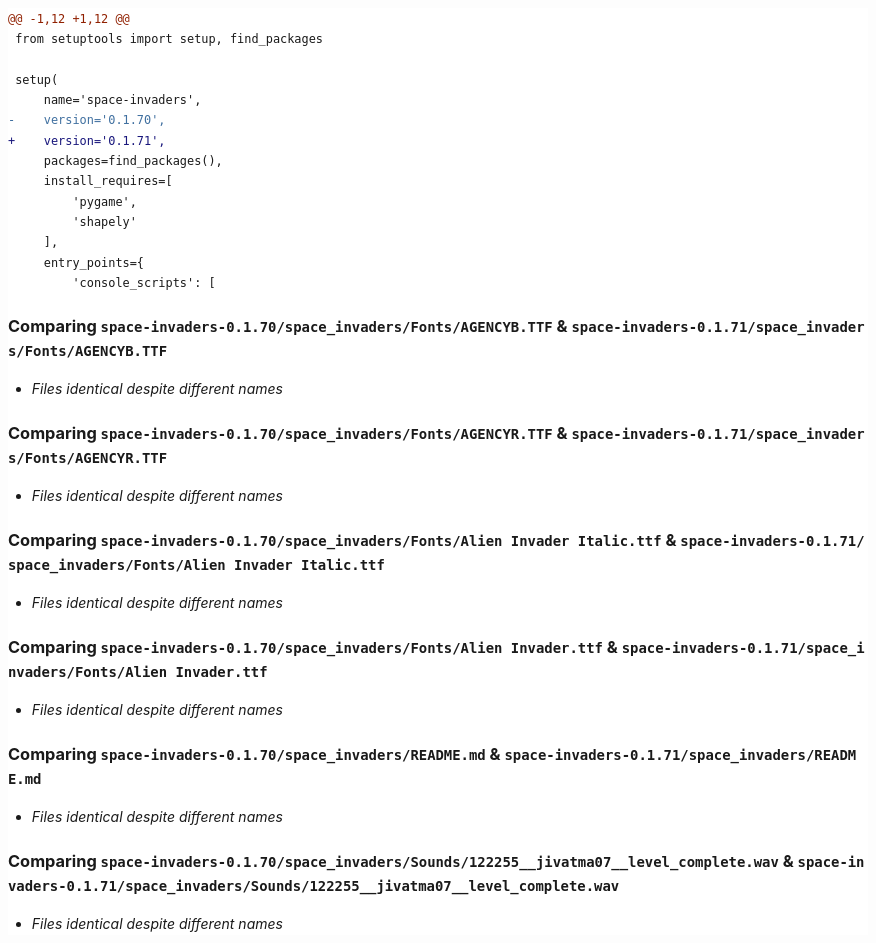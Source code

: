 ```diff
@@ -1,12 +1,12 @@
 from setuptools import setup, find_packages
 
 setup(
     name='space-invaders',
-    version='0.1.70',
+    version='0.1.71',
     packages=find_packages(),
     install_requires=[
         'pygame',
         'shapely'
     ],
     entry_points={
         'console_scripts': [
```

### Comparing `space-invaders-0.1.70/space_invaders/Fonts/AGENCYB.TTF` & `space-invaders-0.1.71/space_invaders/Fonts/AGENCYB.TTF`

 * *Files identical despite different names*

### Comparing `space-invaders-0.1.70/space_invaders/Fonts/AGENCYR.TTF` & `space-invaders-0.1.71/space_invaders/Fonts/AGENCYR.TTF`

 * *Files identical despite different names*

### Comparing `space-invaders-0.1.70/space_invaders/Fonts/Alien Invader Italic.ttf` & `space-invaders-0.1.71/space_invaders/Fonts/Alien Invader Italic.ttf`

 * *Files identical despite different names*

### Comparing `space-invaders-0.1.70/space_invaders/Fonts/Alien Invader.ttf` & `space-invaders-0.1.71/space_invaders/Fonts/Alien Invader.ttf`

 * *Files identical despite different names*

### Comparing `space-invaders-0.1.70/space_invaders/README.md` & `space-invaders-0.1.71/space_invaders/README.md`

 * *Files identical despite different names*

### Comparing `space-invaders-0.1.70/space_invaders/Sounds/122255__jivatma07__level_complete.wav` & `space-invaders-0.1.71/space_invaders/Sounds/122255__jivatma07__level_complete.wav`

 * *Files identical despite different names*
